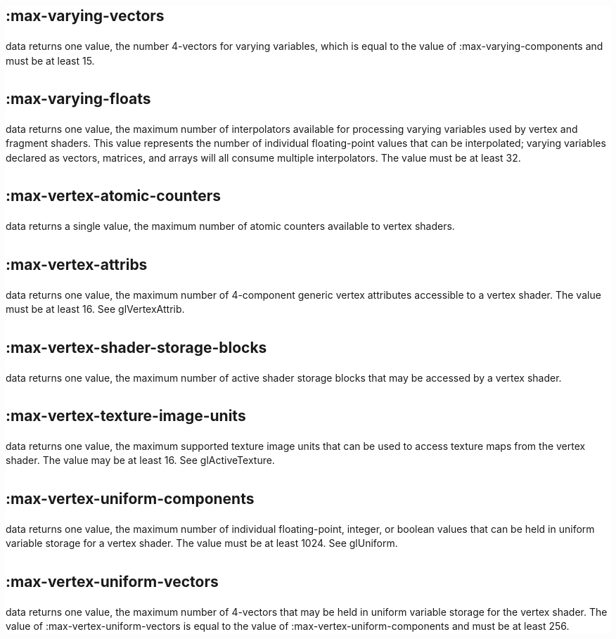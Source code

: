 ## :max-varying-vectors

data returns one value, the number 4-vectors for varying variables,
which is equal to the value of :max-varying-components and must be
at least 15.

## :max-varying-floats

data returns one value, the maximum number of interpolators available
for processing varying variables used by vertex and fragment
shaders. This value represents the number of individual floating-point
values that can be interpolated; varying variables declared as
vectors, matrices, and arrays will all consume multiple
interpolators. The value must be at least 32.

## :max-vertex-atomic-counters

data returns a single value, the maximum number of atomic counters
available to vertex shaders.

## :max-vertex-attribs

data returns one value, the maximum number of 4-component generic
vertex attributes accessible to a vertex shader. The value must be at
least 16. See glVertexAttrib.

## :max-vertex-shader-storage-blocks

data returns one value, the maximum number of active shader storage
blocks that may be accessed by a vertex shader.

## :max-vertex-texture-image-units

data returns one value, the maximum supported texture image units that
can be used to access texture maps from the vertex shader. The value
may be at least 16. See glActiveTexture.

## :max-vertex-uniform-components

data returns one value, the maximum number of individual
floating-point, integer, or boolean values that can be held in uniform
variable storage for a vertex shader. The value must be at least
1024. See glUniform.

## :max-vertex-uniform-vectors

data returns one value, the maximum number of 4-vectors that may be
held in uniform variable storage for the vertex shader. The value of
:max-vertex-uniform-vectors is equal to the value of
:max-vertex-uniform-components and must be at least 256.
